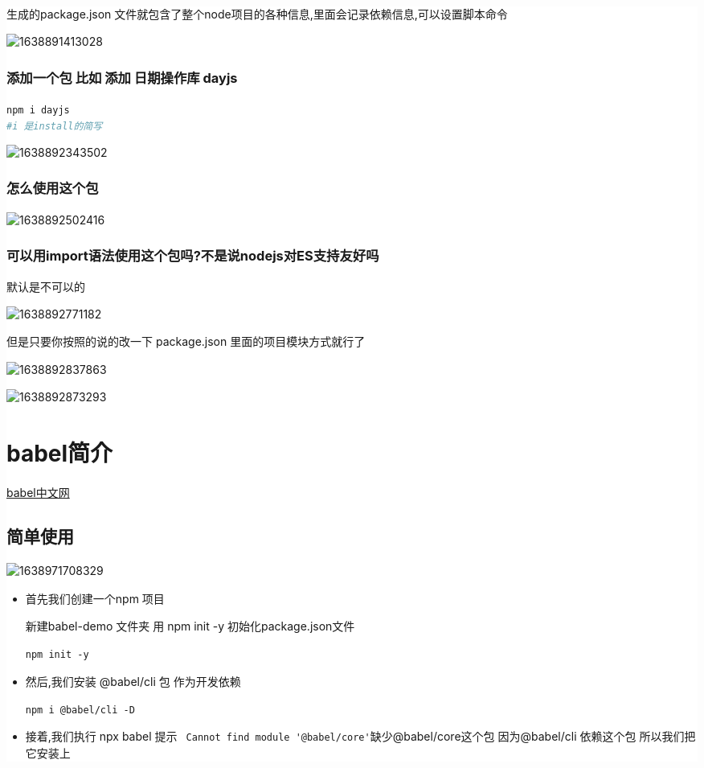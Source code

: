 生成的package.json 文件就包含了整个node项目的各种信息,里面会记录依赖信息,可以设置脚本命令

![1638891413028](https://raw.githubusercontent.com/anchuanyuan/TuChuangForITX/main/image/202112/07/233653-742548.png)



### 添加一个包 比如 添加 日期操作库 dayjs

```bash
npm i dayjs
#i 是install的简写
```

![1638892343502](https://raw.githubusercontent.com/anchuanyuan/TuChuangForITX/main/image/202112/07/235224-164744.png)

### 怎么使用这个包

![1638892502416](https://raw.githubusercontent.com/anchuanyuan/TuChuangForITX/main/image/202112/07/235503-185362.png)

### 可以用import语法使用这个包吗?不是说nodejs对ES支持友好吗

默认是不可以的

![1638892771182](https://raw.githubusercontent.com/anchuanyuan/TuChuangForITX/main/image/202112/07/235932-172164.png)

但是只要你按照的说的改一下 package.json 里面的项目模块方式就行了

![1638892837863](https://raw.githubusercontent.com/anchuanyuan/TuChuangForITX/main/image/202112/08/000110-582905.png)

![1638892873293](https://raw.githubusercontent.com/anchuanyuan/TuChuangForITX/main/image/202112/08/000114-198973.png)

# babel简介

[babel中文网](https://www.babeljs.cn/docs/)

## 简单使用

![1638971708329](https://raw.githubusercontent.com/anchuanyuan/TuChuangForITX/main/image/202112/08/215509-820732.png)

- 首先我们创建一个npm 项目

  新建babel-demo 文件夹 用 npm init -y 初始化package.json文件

  ```
  npm init -y
  ```

- 然后,我们安装 @babel/cli 包 作为开发依赖

  ```
  npm i @babel/cli -D
  ```

- 接着,我们执行 npx babel  提示 ` Cannot find module '@babel/core'`缺少@babel/core这个包 因为@babel/cli 依赖这个包 所以我们把它安装上

